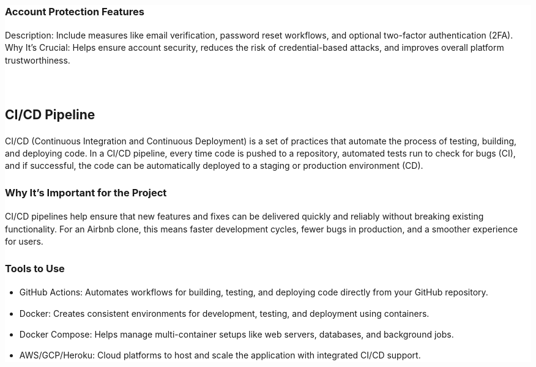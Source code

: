 ### Account Protection Features
Description: Include measures like email verification, password reset workflows, and optional two-factor authentication (2FA).
Why It’s Crucial: Helps ensure account security, reduces the risk of credential-based attacks, and improves overall platform trustworthiness.

</br>

## CI/CD Pipeline
CI/CD (Continuous Integration and Continuous Deployment) is a set of practices that automate the process of testing, building, and deploying code. In a CI/CD pipeline, every time code is pushed to a repository, automated tests run to check for bugs (CI), and if successful, the code can be automatically deployed to a staging or production environment (CD).

### Why It’s Important for the Project
CI/CD pipelines help ensure that new features and fixes can be delivered quickly and reliably without breaking existing functionality. For an Airbnb clone, this means faster development cycles, fewer bugs in production, and a smoother experience for users.

### Tools to Use
* GitHub Actions: Automates workflows for building, testing, and deploying code directly from your GitHub repository.

* Docker: Creates consistent environments for development, testing, and deployment using containers.

* Docker Compose: Helps manage multi-container setups like web servers, databases, and background jobs.

* AWS/GCP/Heroku: Cloud platforms to host and scale the application with integrated CI/CD support.

